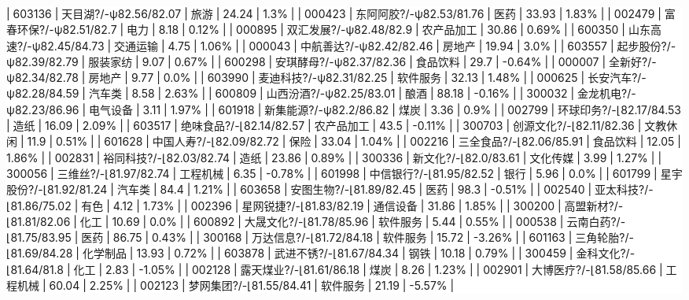 | 603136 |  天目湖?/-ψ82.56/82.07   |     旅游     | 24.24  |  1.3%  |
| 000423 | 东阿阿胶?/-ψ82.53/81.76  |     医药     | 33.93  | 1.83%  |
| 002479 |  富春环保?/-ψ82.51/82.7  |     电力     |  8.18  | 0.12%  |
| 000895 |  双汇发展?/-ψ82.48/82.9  |  农产品加工  | 30.86  | 0.69%  |
| 600350 | 山东高速?/-ψ82.45/84.73  |   交通运输   |  4.75  | 1.06%  |
| 000043 | 中航善达?/-ψ82.42/82.46  |    房地产    | 19.94  |  3.0%  |
| 603557 | 起步股份?/-ψ82.39/82.79  |   服装家纺   |  9.07  | 0.67%  |
| 600298 | 安琪酵母?/-ψ82.37/82.36  |   食品饮料   |  29.7  | -0.64% |
| 000007 |  全新好?/-ψ82.34/82.78   |    房地产    |  9.77  |  0.0%  |
| 603990 | 麦迪科技?/-ψ82.31/82.25  |   软件服务   | 32.13  | 1.48%  |
| 000625 | 长安汽车?/-ψ82.28/84.59  |    汽车类    |  8.58  | 2.63%  |
| 600809 | 山西汾酒?/-ψ82.25/83.01  |     酿酒     | 88.18  | -0.16% |
| 300032 | 金龙机电?/-ψ82.23/86.96  |   电气设备   |  3.11  | 1.97%  |
| 601918 |  新集能源?/-ψ82.2/86.82  |     煤炭     |  3.36  |  0.9%  |
| 002799 | 环球印务?/-⌊82.17/84.53  |     造纸     | 16.09  | 2.09%  |
| 603517 | 绝味食品?/-⌊82.14/82.57  |  农产品加工  |  43.5  | -0.11% |
| 300703 | 创源文化?/-⌊82.11/82.36  |   文教休闲   |  11.9  | 0.51%  |
| 601628 | 中国人寿?/-⌊82.09/82.72  |     保险     | 33.04  | 1.04%  |
| 002216 | 三全食品?/-⌊82.06/85.91  |   食品饮料   | 12.05  | 1.86%  |
| 002831 | 裕同科技?/-⌊82.03/82.74  |     造纸     | 23.86  | 0.89%  |
| 300336 |   新文化?/-⌊82.0/83.61   |   文化传媒   |  3.99  | 1.27%  |
| 300056 |  三维丝?/-⌊81.97/82.74   |   工程机械   |  6.35  | -0.78% |
| 601998 | 中信银行?/-⌊81.95/82.52  |     银行     |  5.96  |  0.0%  |
| 601799 | 星宇股份?/-⌊81.92/81.24  |    汽车类    |  84.4  | 1.21%  |
| 603658 | 安图生物?/-⌊81.89/82.45  |     医药     |  98.3  | -0.51% |
| 002540 | 亚太科技?/-⌊81.86/75.02  |     有色     |  4.12  | 1.73%  |
| 002396 | 星网锐捷?/-⌊81.83/82.19  |   通信设备   | 31.86  | 1.85%  |
| 300200 | 高盟新材?/-⌊81.81/82.06  |     化工     | 10.69  |  0.0%  |
| 600892 | 大晟文化?/-⌊81.78/85.96  |   软件服务   |  5.44  | 0.55%  |
| 000538 | 云南白药?/-⌊81.75/83.95  |     医药     | 86.75  | 0.43%  |
| 300168 | 万达信息?/-⌊81.72/84.18  |   软件服务   | 15.72  | -3.26% |
| 601163 | 三角轮胎?/-⌊81.69/84.28  |   化学制品   | 13.93  | 0.72%  |
| 603878 | 武进不锈?/-⌊81.67/84.34  |     钢铁     | 10.18  | 0.79%  |
| 300459 |  金科文化?/-⌊81.64/81.8  |     化工     |  2.83  | -1.05% |
| 002128 | 露天煤业?/-⌊81.61/86.18  |     煤炭     |  8.26  | 1.23%  |
| 002901 | 大博医疗?/-⌊81.58/85.66  |   工程机械   | 60.04  | 2.25%  |
| 002123 | 梦网集团?/-⌊81.55/84.41  |   软件服务   | 21.19  | -5.57% |